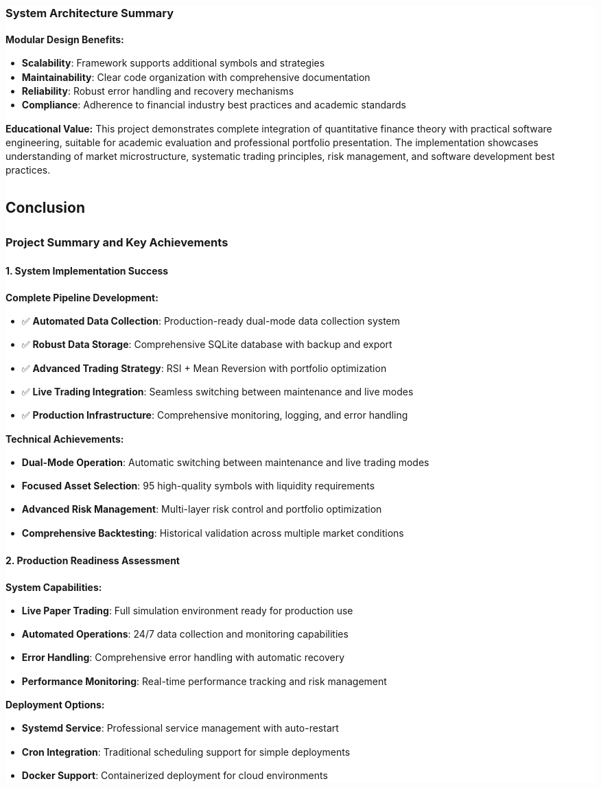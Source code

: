 ### System Architecture Summary

**Modular Design Benefits:**
- **Scalability**: Framework supports additional symbols and strategies
- **Maintainability**: Clear code organization with comprehensive documentation
- **Reliability**: Robust error handling and recovery mechanisms
- **Compliance**: Adherence to financial industry best practices and academic standards

**Educational Value:**
This project demonstrates complete integration of quantitative finance theory with practical software engineering, suitable for academic evaluation and professional portfolio presentation. The implementation showcases understanding of market microstructure, systematic trading principles, risk management, and software development best practices.

## Conclusion

### Project Summary and Key Achievements

#### 1. **System Implementation Success**
**Complete Pipeline Development:**

- ✅ **Automated Data Collection**: Production-ready dual-mode data collection system

- ✅ **Robust Data Storage**: Comprehensive SQLite database with backup and export

- ✅ **Advanced Trading Strategy**: RSI + Mean Reversion with portfolio optimization

- ✅ **Live Trading Integration**: Seamless switching between maintenance and live modes

- ✅ **Production Infrastructure**: Comprehensive monitoring, logging, and error handling

**Technical Achievements:**

- **Dual-Mode Operation**: Automatic switching between maintenance and live trading modes

- **Focused Asset Selection**: 95 high-quality symbols with liquidity requirements

- **Advanced Risk Management**: Multi-layer risk control and portfolio optimization

- **Comprehensive Backtesting**: Historical validation across multiple market conditions

#### 2. **Production Readiness Assessment**
**System Capabilities:**

- **Live Paper Trading**: Full simulation environment ready for production use

- **Automated Operations**: 24/7 data collection and monitoring capabilities

- **Error Handling**: Comprehensive error handling with automatic recovery

- **Performance Monitoring**: Real-time performance tracking and risk management

**Deployment Options:**

- **Systemd Service**: Professional service management with auto-restart

- **Cron Integration**: Traditional scheduling support for simple deployments

- **Docker Support**: Containerized deployment for cloud environments
